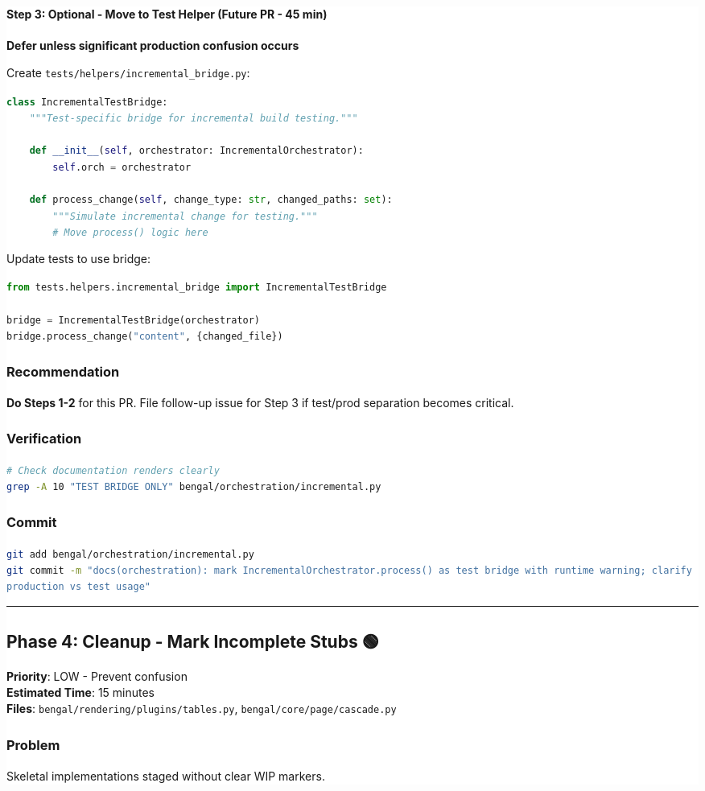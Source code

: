 #### Step 3: Optional - Move to Test Helper (Future PR - 45 min)
**Defer unless significant production confusion occurs**

Create `tests/helpers/incremental_bridge.py`:
```python
class IncrementalTestBridge:
    """Test-specific bridge for incremental build testing."""

    def __init__(self, orchestrator: IncrementalOrchestrator):
        self.orch = orchestrator

    def process_change(self, change_type: str, changed_paths: set):
        """Simulate incremental change for testing."""
        # Move process() logic here
```

Update tests to use bridge:
```python
from tests.helpers.incremental_bridge import IncrementalTestBridge

bridge = IncrementalTestBridge(orchestrator)
bridge.process_change("content", {changed_file})
```

### Recommendation
**Do Steps 1-2** for this PR. File follow-up issue for Step 3 if test/prod separation becomes critical.

### Verification
```bash
# Check documentation renders clearly
grep -A 10 "TEST BRIDGE ONLY" bengal/orchestration/incremental.py
```

### Commit
```bash
git add bengal/orchestration/incremental.py
git commit -m "docs(orchestration): mark IncrementalOrchestrator.process() as test bridge with runtime warning; clarify production vs test usage"
```

---

## Phase 4: Cleanup - Mark Incomplete Stubs 🟢

**Priority**: LOW - Prevent confusion  
**Estimated Time**: 15 minutes  
**Files**: `bengal/rendering/plugins/tables.py`, `bengal/core/page/cascade.py`

### Problem
Skeletal implementations staged without clear WIP markers.
